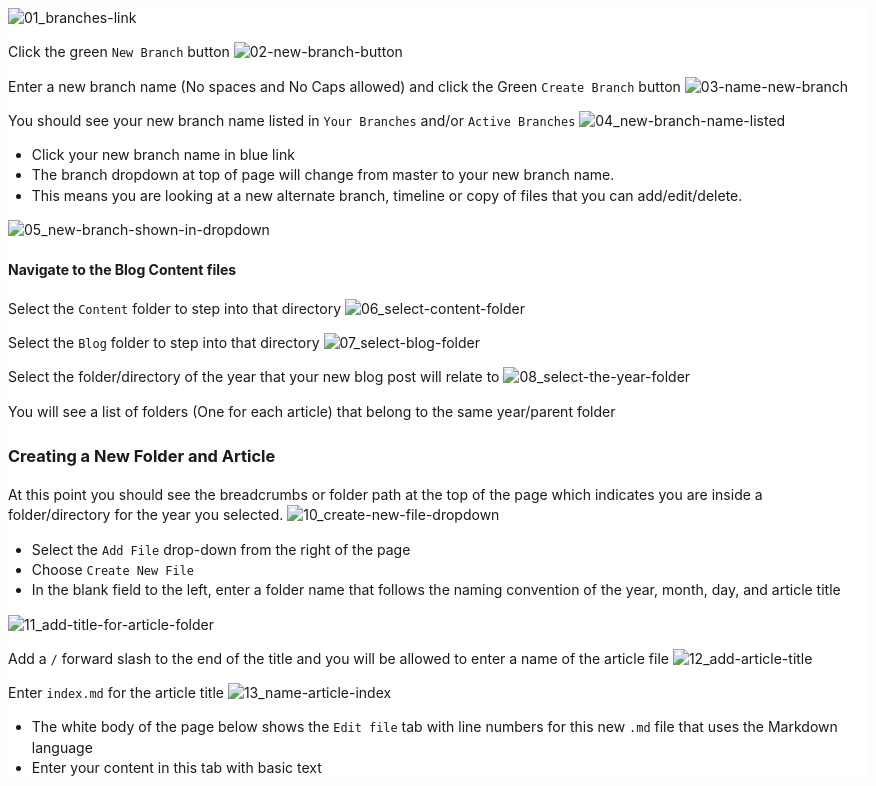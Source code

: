 <img width="402" alt="01_branches-link" src="https://user-images.githubusercontent.com/14296817/218183305-92a84714-0bc8-45d3-b4b7-77c8a6d4ff55.png">

Click the green `New Branch` button
<img width="662" alt="02-new-branch-button" src="https://user-images.githubusercontent.com/14296817/218183692-4b1f2809-1e47-423e-b523-2b158e530add.png">

Enter a new branch name (No spaces and No Caps allowed) and click the Green `Create Branch` button
<img width="686" alt="03-name-new-branch" src="https://user-images.githubusercontent.com/14296817/218183973-4b9b92b5-0bf4-40fd-94a5-c9479c03512f.png">

You should see your new branch name listed in `Your Branches` and/or `Active Branches`
<img width="471" alt="04_new-branch-name-listed" src="https://user-images.githubusercontent.com/14296817/218184804-8d51e549-e804-4c58-a0dd-a235f1bfee98.png">

- Click your new branch name in blue link
- The branch dropdown at top of page will change from master to your new branch name.
- This means you are looking at a new alternate branch, timeline or copy of files that you can add/edit/delete.
<img width="528" alt="05_new-branch-shown-in-dropdown" src="https://user-images.githubusercontent.com/14296817/218185403-fdc56275-acc4-4d4c-aa66-d18cef7e57a8.png">

#### Navigate to the Blog Content files
Select the `Content` folder to step into that directory
<img width="324" alt="06_select-content-folder" src="https://user-images.githubusercontent.com/14296817/218185586-1b30d2be-3d76-4b1d-bc6e-d1543a2f1c46.png">

Select the `Blog` folder to step into that directory
<img width="315" alt="07_select-blog-folder" src="https://user-images.githubusercontent.com/14296817/218185684-236d1900-1018-41ec-8031-5cc76c3eba20.png">

Select the folder/directory of the year that your new blog post will relate to
<img width="302" alt="08_select-the-year-folder" src="https://user-images.githubusercontent.com/14296817/218186166-486cbd05-a329-42d5-8629-36fa87e333b3.png">

You will see a list of folders (One for each article) that belong to the same year/parent folder

### Creating a New Folder and Article
At this point you should see the breadcrumbs or folder path at the top of the page which indicates you are inside a folder/directory for the year you selected.
<img width="1396" alt="10_create-new-file-dropdown" src="https://user-images.githubusercontent.com/14296817/218186527-6db4e622-f037-4ac1-9b8b-90dbb0cfa9c2.png">

- Select the `Add File` drop-down from the right of the page
- Choose `Create New File`
- In the blank field to the left, enter a folder name that follows the naming convention of the year, month, day, and article title
<img width="1342" alt="11_add-title-for-article-folder" src="https://user-images.githubusercontent.com/14296817/218187163-c371775a-f993-4c16-800a-f713a7ff10c7.png">

Add a `/` forward slash to the end of the title and you will be allowed to enter a name of the article file
<img width="1353" alt="12_add-article-title" src="https://user-images.githubusercontent.com/14296817/218187690-c95f4813-6557-4455-b786-685978152304.png">

Enter `index.md` for the article title
<img width="1373" alt="13_name-article-index" src="https://user-images.githubusercontent.com/14296817/218187789-268f119b-cbb6-4f10-9721-1f13d8fea0a7.png">
- The white body of the page below shows the `Edit file` tab with line numbers for this new `.md` file that uses the Markdown language
- Enter your content in this tab with basic text
